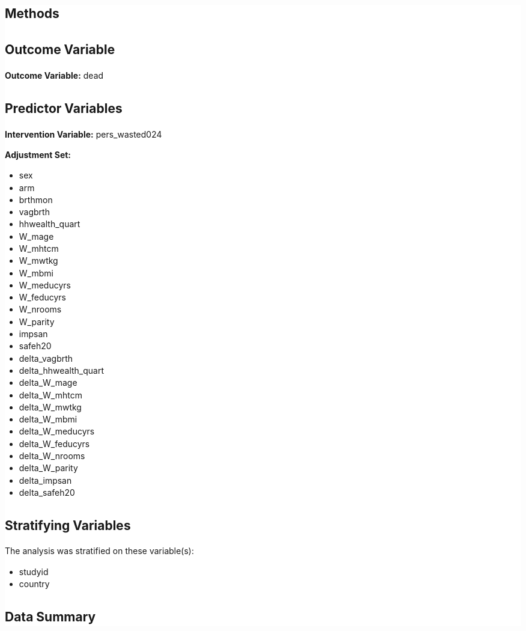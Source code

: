 





## Methods
## Outcome Variable

**Outcome Variable:** dead

## Predictor Variables

**Intervention Variable:** pers_wasted024

**Adjustment Set:**

* sex
* arm
* brthmon
* vagbrth
* hhwealth_quart
* W_mage
* W_mhtcm
* W_mwtkg
* W_mbmi
* W_meducyrs
* W_feducyrs
* W_nrooms
* W_parity
* impsan
* safeh20
* delta_vagbrth
* delta_hhwealth_quart
* delta_W_mage
* delta_W_mhtcm
* delta_W_mwtkg
* delta_W_mbmi
* delta_W_meducyrs
* delta_W_feducyrs
* delta_W_nrooms
* delta_W_parity
* delta_impsan
* delta_safeh20

## Stratifying Variables

The analysis was stratified on these variable(s):

* studyid
* country

## Data Summary
